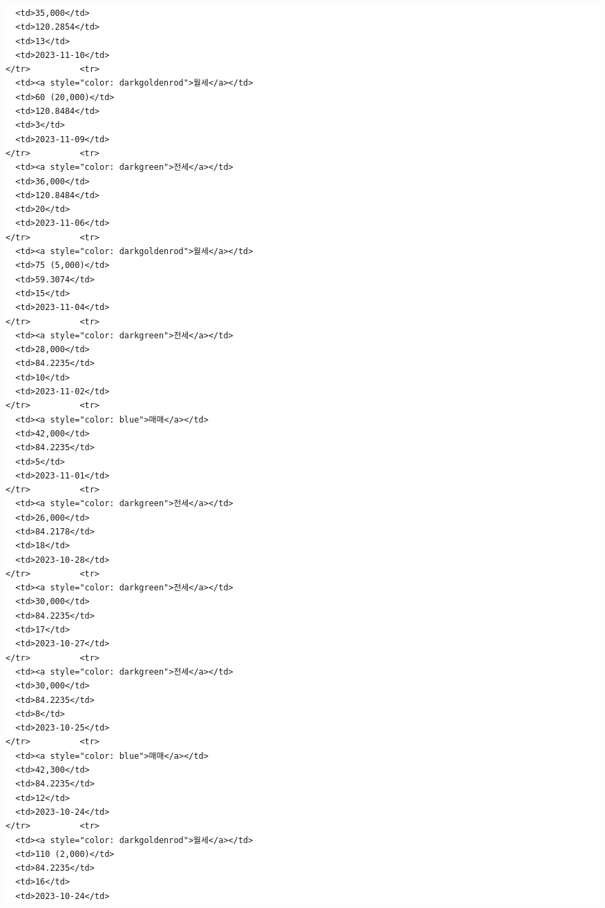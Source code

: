       <td>35,000</td>
      <td>120.2854</td>
      <td>13</td>
      <td>2023-11-10</td>
    </tr>          <tr>
      <td><a style="color: darkgoldenrod">월세</a></td>
      <td>60 (20,000)</td>
      <td>120.8484</td>
      <td>3</td>
      <td>2023-11-09</td>
    </tr>          <tr>
      <td><a style="color: darkgreen">전세</a></td>
      <td>36,000</td>
      <td>120.8484</td>
      <td>20</td>
      <td>2023-11-06</td>
    </tr>          <tr>
      <td><a style="color: darkgoldenrod">월세</a></td>
      <td>75 (5,000)</td>
      <td>59.3074</td>
      <td>15</td>
      <td>2023-11-04</td>
    </tr>          <tr>
      <td><a style="color: darkgreen">전세</a></td>
      <td>28,000</td>
      <td>84.2235</td>
      <td>10</td>
      <td>2023-11-02</td>
    </tr>          <tr>
      <td><a style="color: blue">매매</a></td>
      <td>42,000</td>
      <td>84.2235</td>
      <td>5</td>
      <td>2023-11-01</td>
    </tr>          <tr>
      <td><a style="color: darkgreen">전세</a></td>
      <td>26,000</td>
      <td>84.2178</td>
      <td>18</td>
      <td>2023-10-28</td>
    </tr>          <tr>
      <td><a style="color: darkgreen">전세</a></td>
      <td>30,000</td>
      <td>84.2235</td>
      <td>17</td>
      <td>2023-10-27</td>
    </tr>          <tr>
      <td><a style="color: darkgreen">전세</a></td>
      <td>30,000</td>
      <td>84.2235</td>
      <td>8</td>
      <td>2023-10-25</td>
    </tr>          <tr>
      <td><a style="color: blue">매매</a></td>
      <td>42,300</td>
      <td>84.2235</td>
      <td>12</td>
      <td>2023-10-24</td>
    </tr>          <tr>
      <td><a style="color: darkgoldenrod">월세</a></td>
      <td>110 (2,000)</td>
      <td>84.2235</td>
      <td>16</td>
      <td>2023-10-24</td>